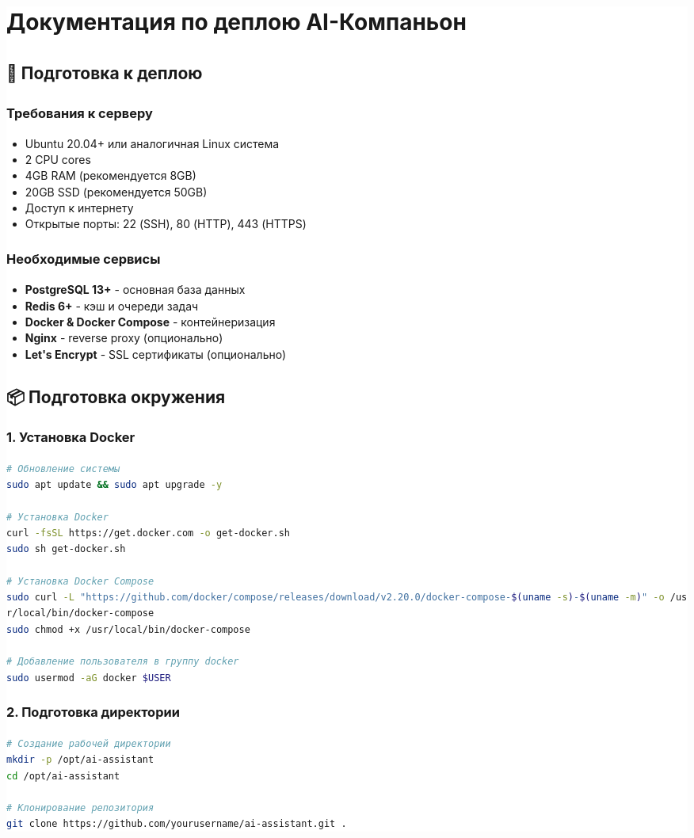 # Документация по деплою AI-Компаньон

## 🚀 Подготовка к деплою

### Требования к серверу

- Ubuntu 20.04+ или аналогичная Linux система
- 2 CPU cores
- 4GB RAM (рекомендуется 8GB)
- 20GB SSD (рекомендуется 50GB)
- Доступ к интернету
- Открытые порты: 22 (SSH), 80 (HTTP), 443 (HTTPS)

### Необходимые сервисы

- **PostgreSQL 13+** - основная база данных
- **Redis 6+** - кэш и очереди задач
- **Docker & Docker Compose** - контейнеризация
- **Nginx** - reverse proxy (опционально)
- **Let's Encrypt** - SSL сертификаты (опционально)

## 📦 Подготовка окружения

### 1. Установка Docker

```bash
# Обновление системы
sudo apt update && sudo apt upgrade -y

# Установка Docker
curl -fsSL https://get.docker.com -o get-docker.sh
sudo sh get-docker.sh

# Установка Docker Compose
sudo curl -L "https://github.com/docker/compose/releases/download/v2.20.0/docker-compose-$(uname -s)-$(uname -m)" -o /usr/local/bin/docker-compose
sudo chmod +x /usr/local/bin/docker-compose

# Добавление пользователя в группу docker
sudo usermod -aG docker $USER
```

### 2. Подготовка директории

```bash
# Создание рабочей директории
mkdir -p /opt/ai-assistant
cd /opt/ai-assistant

# Клонирование репозитория
git clone https://github.com/yourusername/ai-assistant.git .
```
